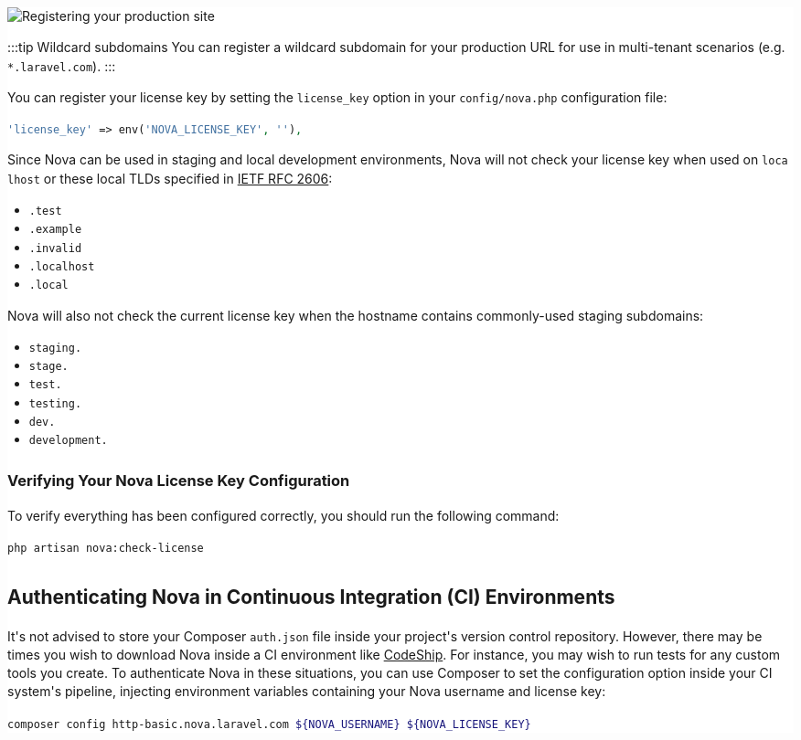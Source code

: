 ![Registering your production site](./img/register-site.png)

:::tip Wildcard subdomains
You can register a wildcard subdomain for your production URL for use in multi-tenant scenarios (e.g. `*.laravel.com`).
:::

You can register your license key by setting the `license_key` option in your `config/nova.php` configuration file:

```php
'license_key' => env('NOVA_LICENSE_KEY', ''),
```

Since Nova can be used in staging and local development environments, Nova will not check your license key when used on `localhost` or these local TLDs specified in [IETF RFC 2606](https://datatracker.ietf.org/doc/html/rfc2606#page-2):

- `.test`
- `.example`
- `.invalid`
- `.localhost`
- `.local`

Nova will also not check the current license key when the hostname contains commonly-used staging subdomains:

- `staging.`
- `stage.`
- `test.`
- `testing.`
- `dev.`
- `development.`

### Verifying Your Nova License Key Configuration

To verify everything has been configured correctly, you should run the following command:

```bash
php artisan nova:check-license
```

## Authenticating Nova in Continuous Integration (CI) Environments

It's not advised to store your Composer `auth.json` file inside your project's version control repository. However, there may be times you wish to download Nova inside a CI environment like [CodeShip](https://codeship.com/). For instance, you may wish to run tests for any custom tools you create. To authenticate Nova in these situations, you can use Composer to set the configuration option inside your CI system's pipeline, injecting environment variables containing your Nova username and license key:

```bash
composer config http-basic.nova.laravel.com ${NOVA_USERNAME} ${NOVA_LICENSE_KEY}
```
